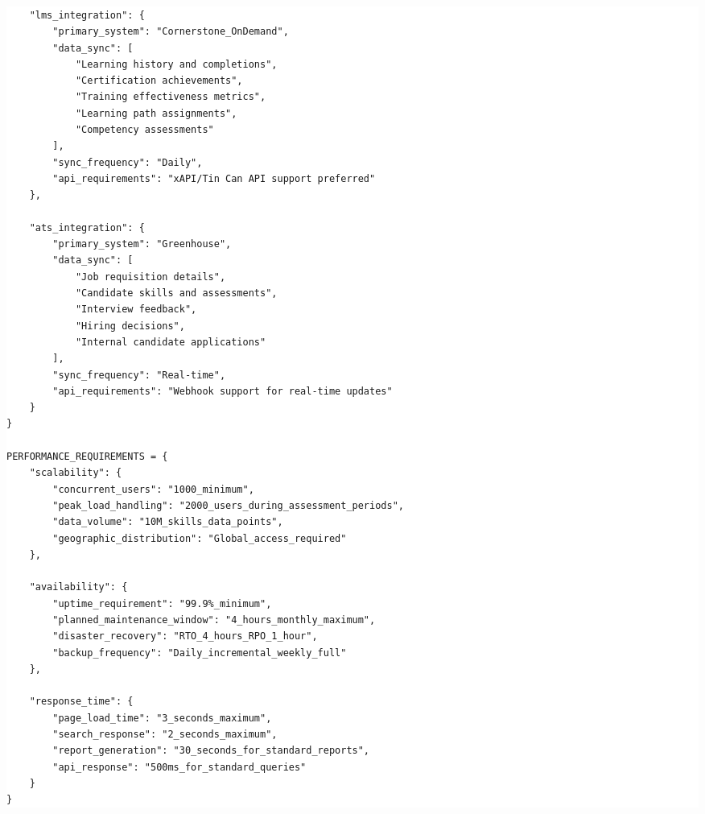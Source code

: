 ```
    "lms_integration": {
        "primary_system": "Cornerstone_OnDemand",
        "data_sync": [
            "Learning history and completions",
            "Certification achievements",
            "Training effectiveness metrics",
            "Learning path assignments",
            "Competency assessments"
        ],
        "sync_frequency": "Daily",
        "api_requirements": "xAPI/Tin Can API support preferred"
    },
    
    "ats_integration": {
        "primary_system": "Greenhouse",
        "data_sync": [
            "Job requisition details",
            "Candidate skills and assessments",
            "Interview feedback",
            "Hiring decisions",
            "Internal candidate applications"
        ],
        "sync_frequency": "Real-time",
        "api_requirements": "Webhook support for real-time updates"
    }
}

PERFORMANCE_REQUIREMENTS = {
    "scalability": {
        "concurrent_users": "1000_minimum",
        "peak_load_handling": "2000_users_during_assessment_periods",
        "data_volume": "10M_skills_data_points",
        "geographic_distribution": "Global_access_required"
    },
    
    "availability": {
        "uptime_requirement": "99.9%_minimum",
        "planned_maintenance_window": "4_hours_monthly_maximum",
        "disaster_recovery": "RTO_4_hours_RPO_1_hour",
        "backup_frequency": "Daily_incremental_weekly_full"
    },
    
    "response_time": {
        "page_load_time": "3_seconds_maximum",
        "search_response": "2_seconds_maximum",
        "report_generation": "30_seconds_for_standard_reports",
        "api_response": "500ms_for_standard_queries"
    }
}
```
